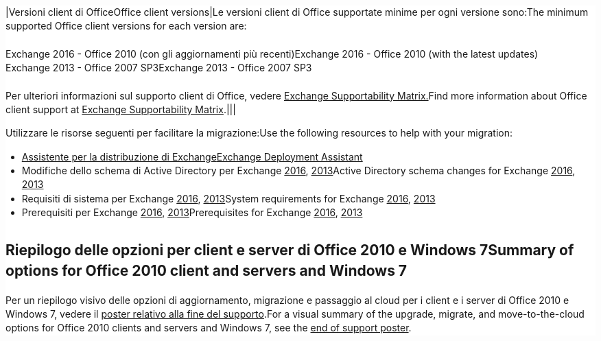 |<span data-ttu-id="e451a-302">Versioni client di Office</span><span class="sxs-lookup"><span data-stu-id="e451a-302">Office client versions</span></span>|<span data-ttu-id="e451a-303">Le versioni client di Office supportate minime per ogni versione sono:</span><span class="sxs-lookup"><span data-stu-id="e451a-303">The minimum supported Office client versions for each version are:</span></span><br/><br/><span data-ttu-id="e451a-304">Exchange 2016 - Office 2010 (con gli aggiornamenti più recenti)</span><span class="sxs-lookup"><span data-stu-id="e451a-304">Exchange 2016 - Office 2010 (with the latest updates)</span></span><br/><span data-ttu-id="e451a-305">Exchange 2013 - Office 2007 SP3</span><span class="sxs-lookup"><span data-stu-id="e451a-305">Exchange 2013 - Office 2007 SP3</span></span><br/><br/><span data-ttu-id="e451a-306">Per ulteriori informazioni sul supporto client di Office, vedere [Exchange Supportability Matrix.](/exchange/plan-and-deploy/supportability-matrix)</span><span class="sxs-lookup"><span data-stu-id="e451a-306">Find more information about Office client support at [Exchange Supportability Matrix](/exchange/plan-and-deploy/supportability-matrix).</span></span>||| 


<span data-ttu-id="e451a-307">Utilizzare le risorse seguenti per facilitare la migrazione:</span><span class="sxs-lookup"><span data-stu-id="e451a-307">Use the following resources to help with your migration:</span></span>

- [<span data-ttu-id="e451a-308">Assistente per la distribuzione di Exchange</span><span class="sxs-lookup"><span data-stu-id="e451a-308">Exchange Deployment Assistant</span></span>](/exchange/exchange-deployment-assistant)
- <span data-ttu-id="e451a-309">Modifiche dello schema di Active Directory per Exchange [2016](/exchange/plan-and-deploy/active-directory/ad-schema-changes?view=exchserver-2016), [2013](/Exchange/exchange-2013-active-directory-schema-changes-exchange-2013-help)</span><span class="sxs-lookup"><span data-stu-id="e451a-309">Active Directory schema changes for Exchange [2016](/exchange/plan-and-deploy/active-directory/ad-schema-changes?view=exchserver-2016), [2013](/Exchange/exchange-2013-active-directory-schema-changes-exchange-2013-help)</span></span>
- <span data-ttu-id="e451a-310">Requisiti di sistema per Exchange [2016](/exchange/plan-and-deploy/system-requirements?view=exchserver-2016), [2013](/Exchange/exchange-2013-system-requirements-exchange-2013-help)</span><span class="sxs-lookup"><span data-stu-id="e451a-310">System requirements for Exchange [2016](/exchange/plan-and-deploy/system-requirements?view=exchserver-2016), [2013](/Exchange/exchange-2013-system-requirements-exchange-2013-help)</span></span>
- <span data-ttu-id="e451a-311">Prerequisiti per Exchange [2016](/exchange/plan-and-deploy/prerequisites?view=exchserver-2016), [2013](/Exchange/exchange-2013-prerequisites-exchange-2013-help)</span><span class="sxs-lookup"><span data-stu-id="e451a-311">Prerequisites for Exchange [2016](/exchange/plan-and-deploy/prerequisites?view=exchserver-2016), [2013](/Exchange/exchange-2013-prerequisites-exchange-2013-help)</span></span>

## <a name="summary-of-options-for-office-2010-client-and-servers-and-windows-7"></a><span data-ttu-id="e451a-312">Riepilogo delle opzioni per client e server di Office 2010 e Windows 7</span><span class="sxs-lookup"><span data-stu-id="e451a-312">Summary of options for Office 2010 client and servers and Windows 7</span></span>

<span data-ttu-id="e451a-313">Per un riepilogo visivo delle opzioni di aggiornamento, migrazione e passaggio al cloud per i client e i server di Office 2010 e Windows 7, vedere il [poster relativo alla fine del supporto](../downloads/Office2010Windows7EndOfSupport.pdf).</span><span class="sxs-lookup"><span data-stu-id="e451a-313">For a visual summary of the upgrade, migrate, and move-to-the-cloud options for Office 2010 clients and servers and Windows 7, see the [end of support poster](../downloads/Office2010Windows7EndOfSupport.pdf).</span></span>
